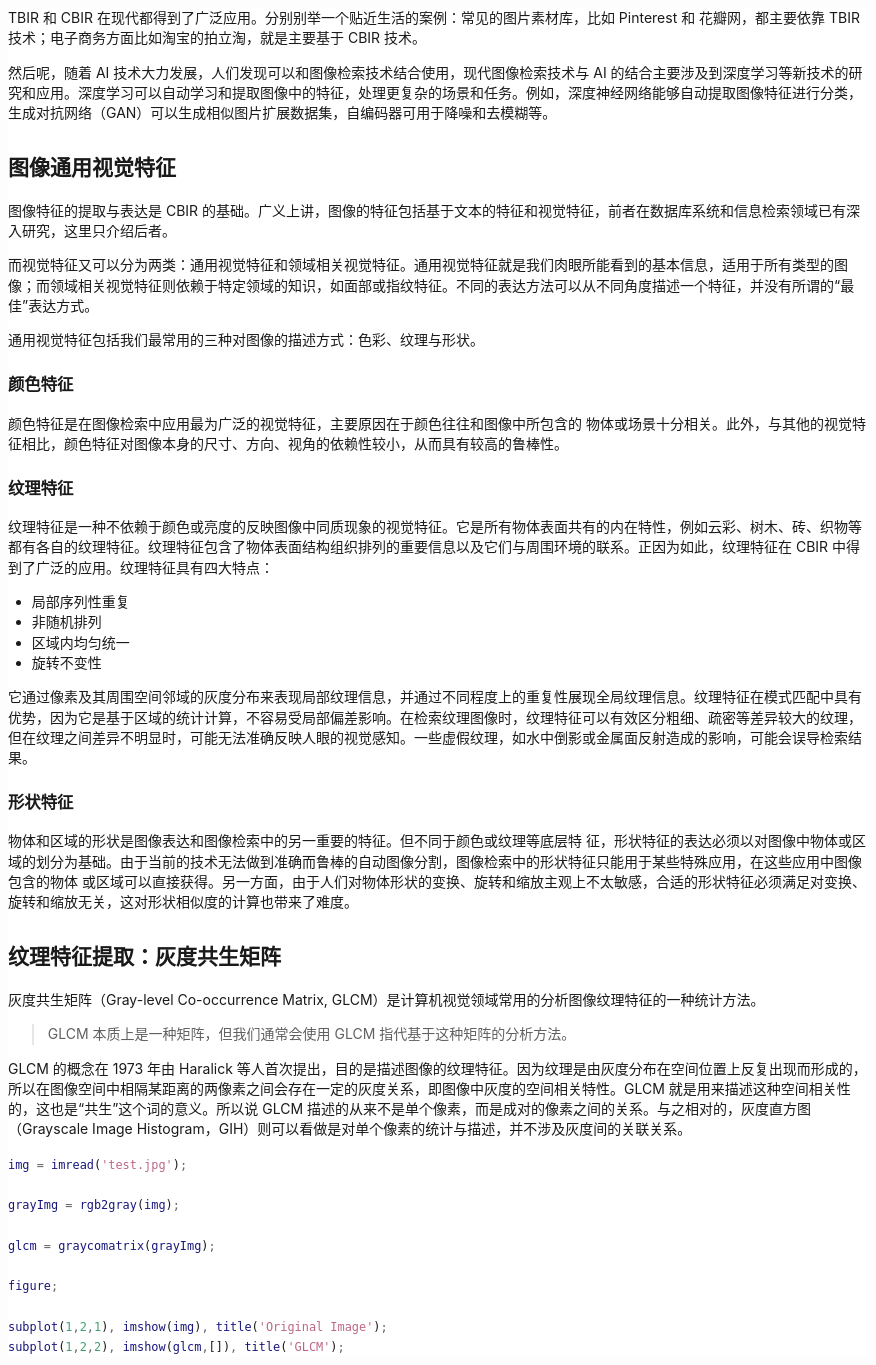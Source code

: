 TBIR 和 CBIR 在现代都得到了广泛应用。分别别举一个贴近生活的案例：常见的图片素材库，比如 Pinterest 和 花瓣网，都主要依靠 TBIR 技术；电子商务方面比如淘宝的拍立淘，就是主要基于 CBIR 技术。

然后呢，随着 AI 技术大力发展，人们发现可以和图像检索技术结合使用，现代图像检索技术与 AI 的结合主要涉及到深度学习等新技术的研究和应用。深度学习可以自动学习和提取图像中的特征，处理更复杂的场景和任务。例如，深度神经网络能够自动提取图像特征进行分类，生成对抗网络（GAN）可以生成相似图片扩展数据集，自编码器可用于降噪和去模糊等。

## 图像通用视觉特征

图像特征的提取与表达是 CBIR 的基础。广义上讲，图像的特征包括基于文本的特征和视觉特征，前者在数据库系统和信息检索领域已有深入研究，这里只介绍后者。

而视觉特征又可以分为两类：通用视觉特征和领域相关视觉特征。通用视觉特征就是我们肉眼所能看到的基本信息，适用于所有类型的图像；而领域相关视觉特征则依赖于特定领域的知识，如面部或指纹特征。不同的表达方法可以从不同角度描述一个特征，并没有所谓的“最佳”表达方式。

通用视觉特征包括我们最常用的三种对图像的描述方式：色彩、纹理与形状。

### 颜色特征

颜色特征是在图像检索中应用最为广泛的视觉特征，主要原因在于颜色往往和图像中所包含的 物体或场景十分相关。此外，与其他的视觉特征相比，颜色特征对图像本身的尺寸、方向、视角的依赖性较小，从而具有较高的鲁棒性。

### 纹理特征

纹理特征是一种不依赖于颜色或亮度的反映图像中同质现象的视觉特征。它是所有物体表面共有的内在特性，例如云彩、树木、砖、织物等都有各自的纹理特征。纹理特征包含了物体表面结构组织排列的重要信息以及它们与周围环境的联系。正因为如此，纹理特征在 CBIR 中得到了广泛的应用。纹理特征具有四大特点：

- 局部序列性重复
- 非随机排列
- 区域内均匀统一
- 旋转不变性

它通过像素及其周围空间邻域的灰度分布来表现局部纹理信息，并通过不同程度上的重复性展现全局纹理信息。纹理特征在模式匹配中具有优势，因为它是基于区域的统计计算，不容易受局部偏差影响。在检索纹理图像时，纹理特征可以有效区分粗细、疏密等差异较大的纹理，但在纹理之间差异不明显时，可能无法准确反映人眼的视觉感知。一些虚假纹理，如水中倒影或金属面反射造成的影响，可能会误导检索结果。

### 形状特征

物体和区域的形状是图像表达和图像检索中的另一重要的特征。但不同于颜色或纹理等底层特 征，形状特征的表达必须以对图像中物体或区域的划分为基础。由于当前的技术无法做到准确而鲁棒的自动图像分割，图像检索中的形状特征只能用于某些特殊应用，在这些应用中图像包含的物体 或区域可以直接获得。另一方面，由于人们对物体形状的变换、旋转和缩放主观上不太敏感，合适的形状特征必须满足对变换、旋转和缩放无关，这对形状相似度的计算也带来了难度。

## 纹理特征提取：灰度共生矩阵

灰度共生矩阵（Gray-level Co-occurrence Matrix, GLCM）是计算机视觉领域常用的分析图像纹理特征的一种统计方法。

> GLCM 本质上是一种矩阵，但我们通常会使用 GLCM 指代基于这种矩阵的分析方法。

GLCM 的概念在 1973 年由 Haralick 等人首次提出，目的是描述图像的纹理特征。因为纹理是由灰度分布在空间位置上反复出现而形成的，所以在图像空间中相隔某距离的两像素之间会存在一定的灰度关系，即图像中灰度的空间相关特性。GLCM 就是用来描述这种空间相关性的，这也是“共生”这个词的意义。所以说 GLCM 描述的从来不是单个像素，而是成对的像素之间的关系。与之相对的，灰度直方图（Grayscale Image Histogram，GIH）则可以看做是对单个像素的统计与描述，并不涉及灰度间的关联关系。

```matlab
img = imread('test.jpg');

grayImg = rgb2gray(img);

glcm = graycomatrix(grayImg);

figure;

subplot(1,2,1), imshow(img), title('Original Image');
subplot(1,2,2), imshow(glcm,[]), title('GLCM');
```
